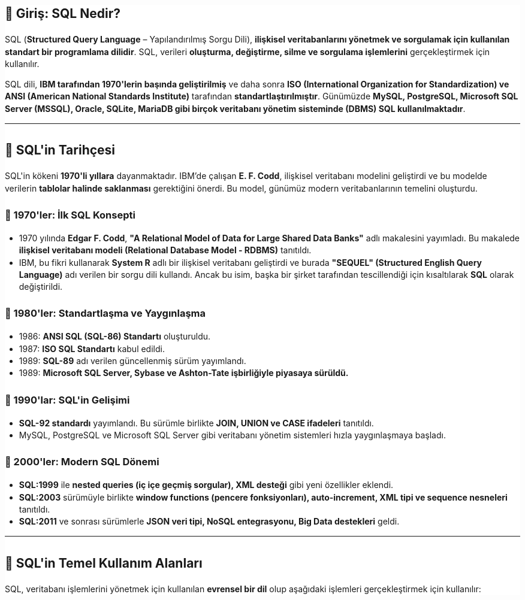 ## **📌 Giriş: SQL Nedir?**
SQL (**Structured Query Language** – Yapılandırılmış Sorgu Dili), **ilişkisel veritabanlarını yönetmek ve sorgulamak için kullanılan standart bir programlama dilidir**. SQL, verileri **oluşturma, değiştirme, silme ve sorgulama işlemlerini** gerçekleştirmek için kullanılır.

SQL dili, **IBM tarafından 1970'lerin başında geliştirilmiş** ve daha sonra **ISO (International Organization for Standardization) ve ANSI (American National Standards Institute)** tarafından **standartlaştırılmıştır**. Günümüzde **MySQL, PostgreSQL, Microsoft SQL Server (MSSQL), Oracle, SQLite, MariaDB gibi birçok veritabanı yönetim sisteminde (DBMS) SQL kullanılmaktadır**.

---

## **📌 SQL'in Tarihçesi**
SQL'in kökeni **1970'li yıllara** dayanmaktadır. IBM’de çalışan **E. F. Codd**, ilişkisel veritabanı modelini geliştirdi ve bu modelde verilerin **tablolar halinde saklanması** gerektiğini önerdi. Bu model, günümüz modern veritabanlarının temelini oluşturdu.

### **🔹 1970'ler: İlk SQL Konsepti**
- 1970 yılında **Edgar F. Codd**, **"A Relational Model of Data for Large Shared Data Banks"** adlı makalesini yayımladı. Bu makalede **ilişkisel veritabanı modeli (Relational Database Model - RDBMS)** tanıtıldı.
- IBM, bu fikri kullanarak **System R** adlı bir ilişkisel veritabanı geliştirdi ve burada **"SEQUEL" (Structured English Query Language)** adı verilen bir sorgu dili kullandı. Ancak bu isim, başka bir şirket tarafından tescillendiği için kısaltılarak **SQL** olarak değiştirildi.

### **🔹 1980'ler: Standartlaşma ve Yaygınlaşma**
- 1986: **ANSI SQL (SQL-86) Standartı** oluşturuldu.
- 1987: **ISO SQL Standartı** kabul edildi.
- 1989: **SQL-89** adı verilen güncellenmiş sürüm yayımlandı.
- 1989: **Microsoft SQL Server, Sybase ve Ashton-Tate işbirliğiyle piyasaya sürüldü.**

### **🔹 1990'lar: SQL'in Gelişimi**
- **SQL-92 standardı** yayımlandı. Bu sürümle birlikte **JOIN, UNION ve CASE ifadeleri** tanıtıldı.
- MySQL, PostgreSQL ve Microsoft SQL Server gibi veritabanı yönetim sistemleri hızla yaygınlaşmaya başladı.

### **🔹 2000'ler: Modern SQL Dönemi**
- **SQL:1999** ile **nested queries (iç içe geçmiş sorgular), XML desteği** gibi yeni özellikler eklendi.
- **SQL:2003** sürümüyle birlikte **window functions (pencere fonksiyonları), auto-increment, XML tipi ve sequence nesneleri** tanıtıldı.
- **SQL:2011** ve sonrası sürümlerle **JSON veri tipi, NoSQL entegrasyonu, Big Data destekleri** geldi.

---

## **📌 SQL'in Temel Kullanım Alanları**
SQL, veritabanı işlemlerini yönetmek için kullanılan **evrensel bir dil** olup aşağıdaki işlemleri gerçekleştirmek için kullanılır:
